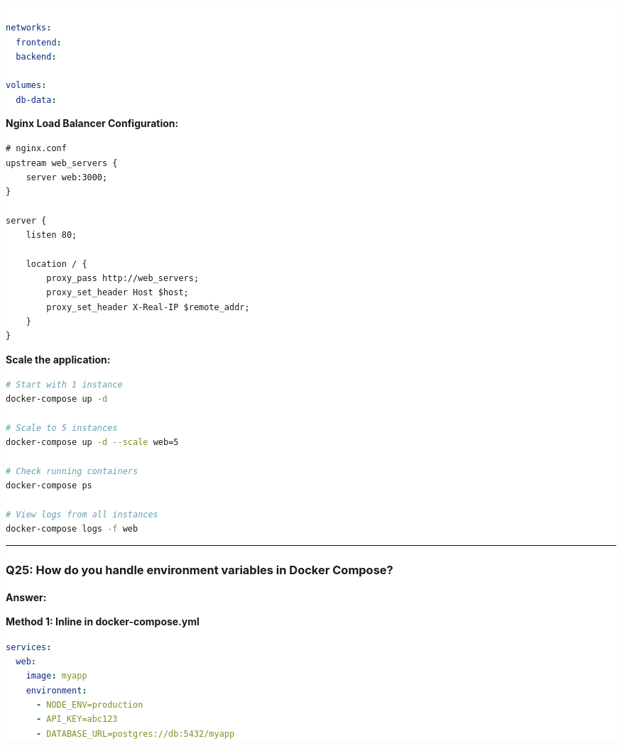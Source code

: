 ```yaml

networks:
  frontend:
  backend:

volumes:
  db-data:
```

**Nginx Load Balancer Configuration:**
```nginx
# nginx.conf
upstream web_servers {
    server web:3000;
}

server {
    listen 80;

    location / {
        proxy_pass http://web_servers;
        proxy_set_header Host $host;
        proxy_set_header X-Real-IP $remote_addr;
    }
}
```

**Scale the application:**
```bash
# Start with 1 instance
docker-compose up -d

# Scale to 5 instances
docker-compose up -d --scale web=5

# Check running containers
docker-compose ps

# View logs from all instances
docker-compose logs -f web
```

---

### Q25: How do you handle environment variables in Docker Compose?

**Answer:**

**Method 1: Inline in docker-compose.yml**
```yaml
services:
  web:
    image: myapp
    environment:
      - NODE_ENV=production
      - API_KEY=abc123
      - DATABASE_URL=postgres://db:5432/myapp
```
